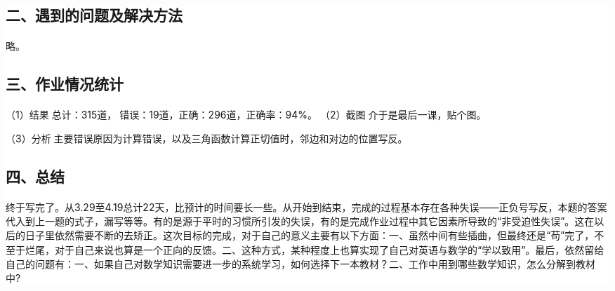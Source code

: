 ## 二、遇到的问题及解决方法
略。

## 三、作业情况统计
（1）结果
    总计：315道， 错误：19道，正确：296道，正确率：94%。
（2）截图
          介于是最后一课，贴个图。

（3）分析
        主要错误原因为计算错误，以及三角函数计算正切值时，邻边和对边的位置写反。

## 四、总结

终于写完了。从3.29至4.19总计22天，比预计的时间要长一些。从开始到结束，完成的过程基本存在各种失误——正负号写反，本题的答案代入到上一题的式子，漏写等等。有的是源于平时的习惯所引发的失误，有的是完成作业过程中其它因素所导致的“非受迫性失误”。这在以后的日子里依然需要不断的去矫正。这次目标的完成，对于自己的意义主要有以下方面：一、虽然中间有些插曲，但最终还是“苟”完了，不至于烂尾，对于自己来说也算是一个正向的反馈。二、这种方式，某种程度上也算实现了自己对英语与数学的“学以致用”。最后，依然留给自己的问题有：一、如果自己对数学知识需要进一步的系统学习，如何选择下一本教材？二、工作中用到哪些数学知识，怎么分解到教材中?

